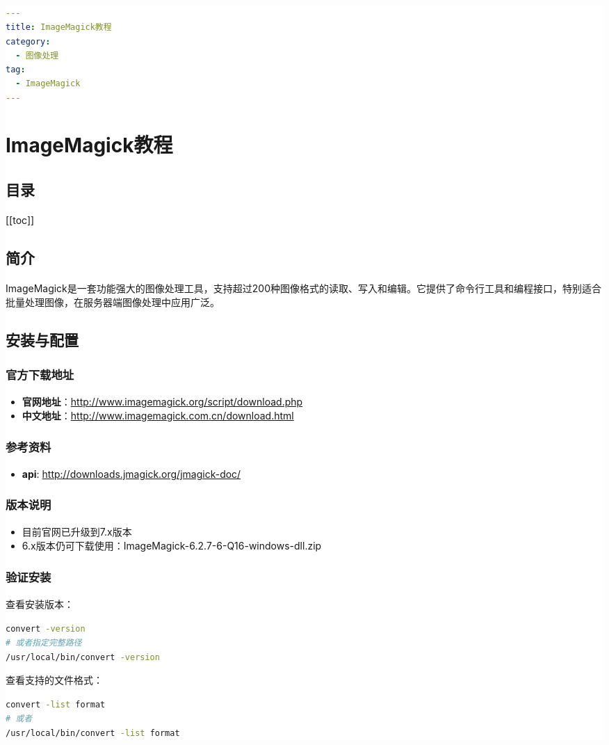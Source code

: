 ```yaml
---
title: ImageMagick教程
category:
  - 图像处理
tag:
  - ImageMagick
---
```


# ImageMagick教程

## 目录

[[toc]]

## 简介

ImageMagick是一套功能强大的图像处理工具，支持超过200种图像格式的读取、写入和编辑。它提供了命令行工具和编程接口，特别适合批量处理图像，在服务器端图像处理中应用广泛。

## 安装与配置

### 官方下载地址
- **官网地址**：http://www.imagemagick.org/script/download.php
- **中文地址**：http://www.imagemagick.com.cn/download.html

### 参考资料

- **api**: http://downloads.jmagick.org/jmagick-doc/


### 版本说明
- 目前官网已升级到7.x版本
- 6.x版本仍可下载使用：ImageMagick-6.2.7-6-Q16-windows-dll.zip

### 验证安装
查看安装版本：
```bash
convert -version
# 或者指定完整路径
/usr/local/bin/convert -version
```

查看支持的文件格式：
```bash
convert -list format
# 或者
/usr/local/bin/convert -list format
```
